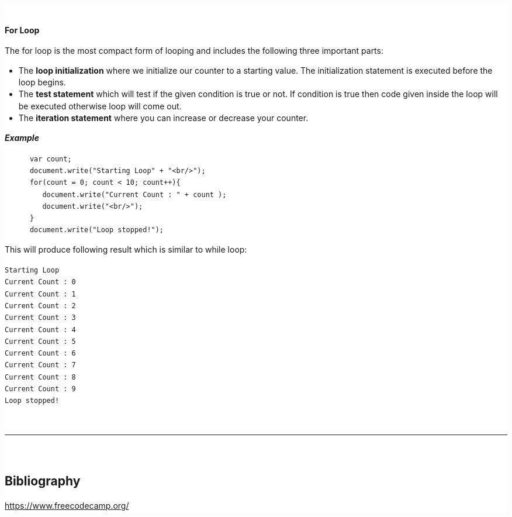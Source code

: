 <br>

**For Loop**

The for loop is the most compact form of looping and includes the following three important parts:

* The **loop initialization** where we initialize our counter to a starting value. The initialization statement is executed before the loop begins.
* The **test statement** which will test if the given condition is true or not. If condition is true then code given inside the loop will be executed otherwise loop will come out.
* The **iteration statement** where you can increase or decrease your counter.

***Example***

          var count;
          document.write("Starting Loop" + "<br/>");
          for(count = 0; count < 10; count++){
             document.write("Current Count : " + count );
             document.write("<br/>");
          }
          document.write("Loop stopped!");

This will produce following result which is similar to while loop:

    Starting Loop
    Current Count : 0
    Current Count : 1
    Current Count : 2
    Current Count : 3
    Current Count : 4
    Current Count : 5
    Current Count : 6
    Current Count : 7
    Current Count : 8
    Current Count : 9
    Loop stopped! 

<br>


---
<br>

## **Bibliography**

 https://www.freecodecamp.org/

